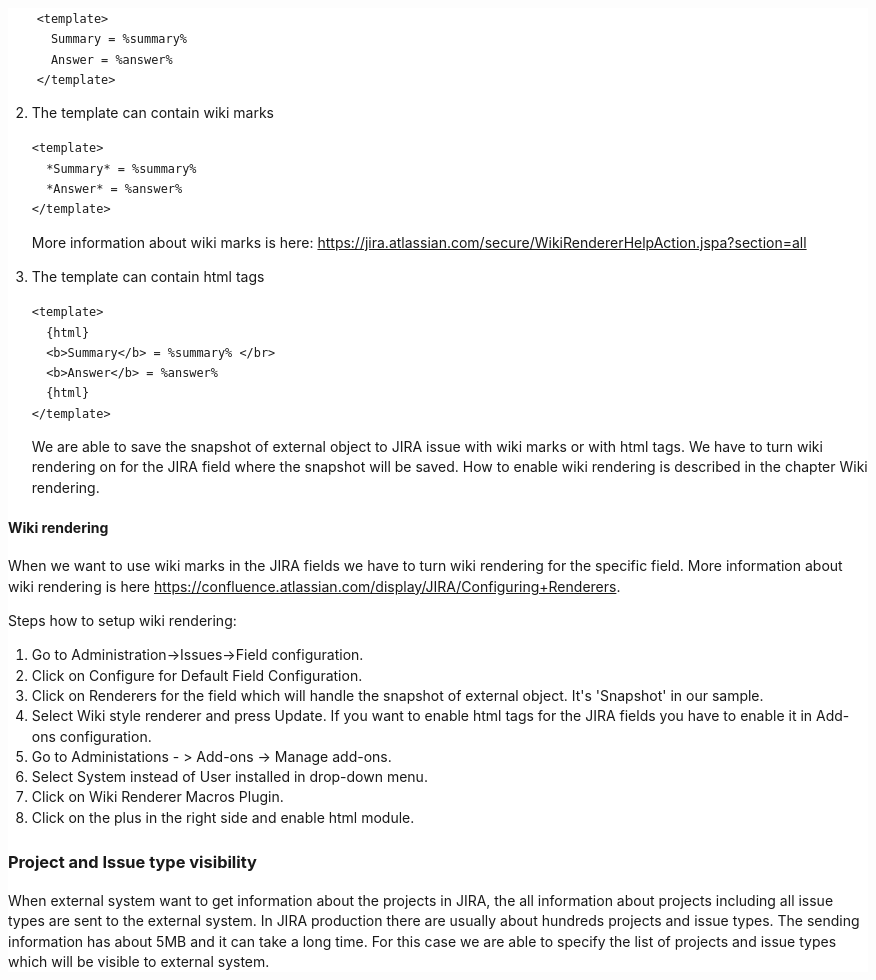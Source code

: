         <template>
          Summary = %summary%
          Answer = %answer%
        </template>
        
 2. The template can contain wiki marks

        <template>
          *Summary* = %summary%
          *Answer* = %answer%
        </template>
    More information about wiki marks is here: https://jira.atlassian.com/secure/WikiRendererHelpAction.jspa?section=all

 3. The template can contain html tags

        <template>
          {html}
          <b>Summary</b> = %summary% </br>
          <b>Answer</b> = %answer%
          {html}
        </template>
    We are able to save the snapshot of external object to JIRA issue with wiki marks or with html tags. We have to turn
    wiki rendering on for the JIRA field where the snapshot will be saved. How to enable wiki rendering is described in
    the chapter Wiki rendering.
       
#### Wiki rendering
When we want to use wiki marks in the JIRA fields we have to turn wiki rendering for the specific field. More information
about wiki rendering is here https://confluence.atlassian.com/display/JIRA/Configuring+Renderers.

Steps how to setup wiki rendering:
 1. Go to Administration->Issues->Field configuration.
 2. Click on Configure for Default Field Configuration.
 3. Click on Renderers for the field which will handle the snapshot of external object. It's 'Snapshot' in our sample.
 4. Select Wiki style renderer and press Update.
    If you want to enable html tags for the JIRA fields you have to enable it in Add-ons configuration.
 5. Go to Administations - > Add-ons -> Manage add-ons.
 6. Select System instead of User installed in drop-down menu.
 7. Click on Wiki Renderer Macros Plugin.
 8. Click on the plus in the right side and enable html module.
       
### Project and Issue type visibility
When external system want to get information about the projects in JIRA, the all information about projects including
all issue types are sent to the external system. In JIRA production there are usually about hundreds projects
and issue types. The sending information has about 5MB and it can take a long time. For this case we are able to specify
the list of projects and issue types which will be visible to external system.
